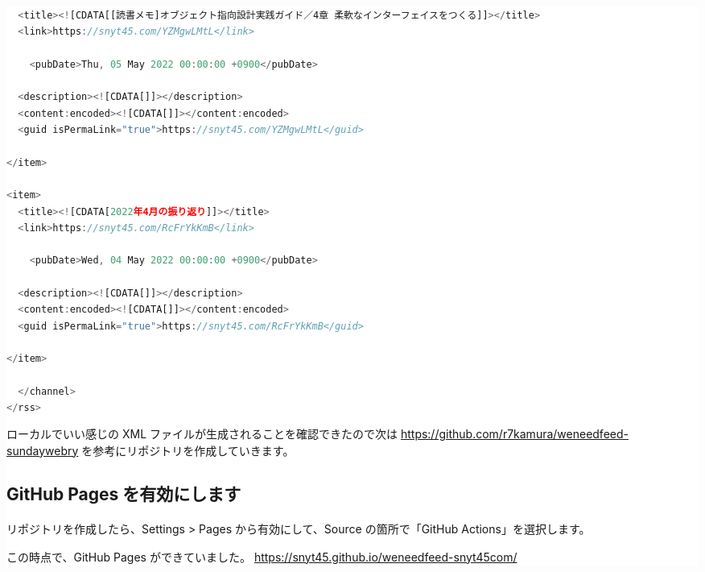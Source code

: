 ```javascript
  <title><![CDATA[[読書メモ]オブジェクト指向設計実践ガイド／4章 柔軟なインターフェイスをつくる]]></title>
  <link>https://snyt45.com/YZMgwLMtL</link>

    <pubDate>Thu, 05 May 2022 00:00:00 +0900</pubDate>

  <description><![CDATA[]]></description>
  <content:encoded><![CDATA[]]></content:encoded>
  <guid isPermaLink="true">https://snyt45.com/YZMgwLMtL</guid>

</item>

<item>
  <title><![CDATA[2022年4月の振り返り]]></title>
  <link>https://snyt45.com/RcFrYkKmB</link>

    <pubDate>Wed, 04 May 2022 00:00:00 +0900</pubDate>

  <description><![CDATA[]]></description>
  <content:encoded><![CDATA[]]></content:encoded>
  <guid isPermaLink="true">https://snyt45.com/RcFrYkKmB</guid>

</item>

  </channel>
</rss>
```

ローカルでいい感じの XML ファイルが生成されることを確認できたので次は https://github.com/r7kamura/weneedfeed-sundaywebry を参考にリポジトリを作成していきます。

## GitHub Pages を有効にします

リポジトリを作成したら、Settings > Pages から有効にして、Source の箇所で「GitHub Actions」を選択します。

この時点で、GitHub Pages ができていました。 https://snyt45.github.io/weneedfeed-snyt45com/
